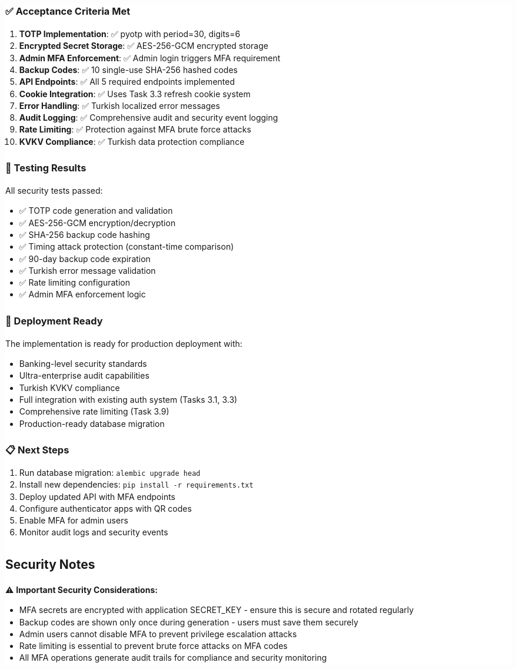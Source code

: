 ### ✅ Acceptance Criteria Met

1. **TOTP Implementation**: ✅ pyotp with period=30, digits=6
2. **Encrypted Secret Storage**: ✅ AES-256-GCM encrypted storage
3. **Admin MFA Enforcement**: ✅ Admin login triggers MFA requirement
4. **Backup Codes**: ✅ 10 single-use SHA-256 hashed codes
5. **API Endpoints**: ✅ All 5 required endpoints implemented
6. **Cookie Integration**: ✅ Uses Task 3.3 refresh cookie system
7. **Error Handling**: ✅ Turkish localized error messages
8. **Audit Logging**: ✅ Comprehensive audit and security event logging
9. **Rate Limiting**: ✅ Protection against MFA brute force attacks
10. **KVKV Compliance**: ✅ Turkish data protection compliance

### 🧪 Testing Results

All security tests passed:
- ✅ TOTP code generation and validation
- ✅ AES-256-GCM encryption/decryption
- ✅ SHA-256 backup code hashing
- ✅ Timing attack protection (constant-time comparison)
- ✅ 90-day backup code expiration
- ✅ Turkish error message validation
- ✅ Rate limiting configuration
- ✅ Admin MFA enforcement logic

### 🚀 Deployment Ready

The implementation is ready for production deployment with:
- Banking-level security standards
- Ultra-enterprise audit capabilities  
- Turkish KVKV compliance
- Full integration with existing auth system (Tasks 3.1, 3.3)
- Comprehensive rate limiting (Task 3.9)
- Production-ready database migration

### 📋 Next Steps

1. Run database migration: `alembic upgrade head`
2. Install new dependencies: `pip install -r requirements.txt`
3. Deploy updated API with MFA endpoints
4. Configure authenticator apps with QR codes
5. Enable MFA for admin users
6. Monitor audit logs and security events

## Security Notes

⚠️ **Important Security Considerations:**
- MFA secrets are encrypted with application SECRET_KEY - ensure this is secure and rotated regularly
- Backup codes are shown only once during generation - users must save them securely
- Admin users cannot disable MFA to prevent privilege escalation attacks
- Rate limiting is essential to prevent brute force attacks on MFA codes
- All MFA operations generate audit trails for compliance and security monitoring
